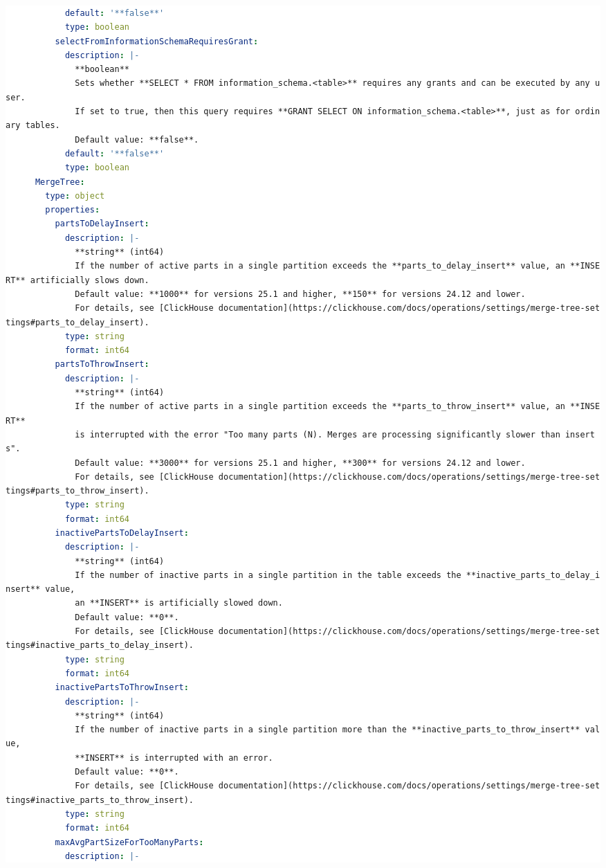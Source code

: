 ```yaml
            default: '**false**'
            type: boolean
          selectFromInformationSchemaRequiresGrant:
            description: |-
              **boolean**
              Sets whether **SELECT * FROM information_schema.<table>** requires any grants and can be executed by any user.
              If set to true, then this query requires **GRANT SELECT ON information_schema.<table>**, just as for ordinary tables.
              Default value: **false**.
            default: '**false**'
            type: boolean
      MergeTree:
        type: object
        properties:
          partsToDelayInsert:
            description: |-
              **string** (int64)
              If the number of active parts in a single partition exceeds the **parts_to_delay_insert** value, an **INSERT** artificially slows down.
              Default value: **1000** for versions 25.1 and higher, **150** for versions 24.12 and lower.
              For details, see [ClickHouse documentation](https://clickhouse.com/docs/operations/settings/merge-tree-settings#parts_to_delay_insert).
            type: string
            format: int64
          partsToThrowInsert:
            description: |-
              **string** (int64)
              If the number of active parts in a single partition exceeds the **parts_to_throw_insert** value, an **INSERT**
              is interrupted with the error "Too many parts (N). Merges are processing significantly slower than inserts".
              Default value: **3000** for versions 25.1 and higher, **300** for versions 24.12 and lower.
              For details, see [ClickHouse documentation](https://clickhouse.com/docs/operations/settings/merge-tree-settings#parts_to_throw_insert).
            type: string
            format: int64
          inactivePartsToDelayInsert:
            description: |-
              **string** (int64)
              If the number of inactive parts in a single partition in the table exceeds the **inactive_parts_to_delay_insert** value,
              an **INSERT** is artificially slowed down.
              Default value: **0**.
              For details, see [ClickHouse documentation](https://clickhouse.com/docs/operations/settings/merge-tree-settings#inactive_parts_to_delay_insert).
            type: string
            format: int64
          inactivePartsToThrowInsert:
            description: |-
              **string** (int64)
              If the number of inactive parts in a single partition more than the **inactive_parts_to_throw_insert** value,
              **INSERT** is interrupted with an error.
              Default value: **0**.
              For details, see [ClickHouse documentation](https://clickhouse.com/docs/operations/settings/merge-tree-settings#inactive_parts_to_throw_insert).
            type: string
            format: int64
          maxAvgPartSizeForTooManyParts:
            description: |-
```